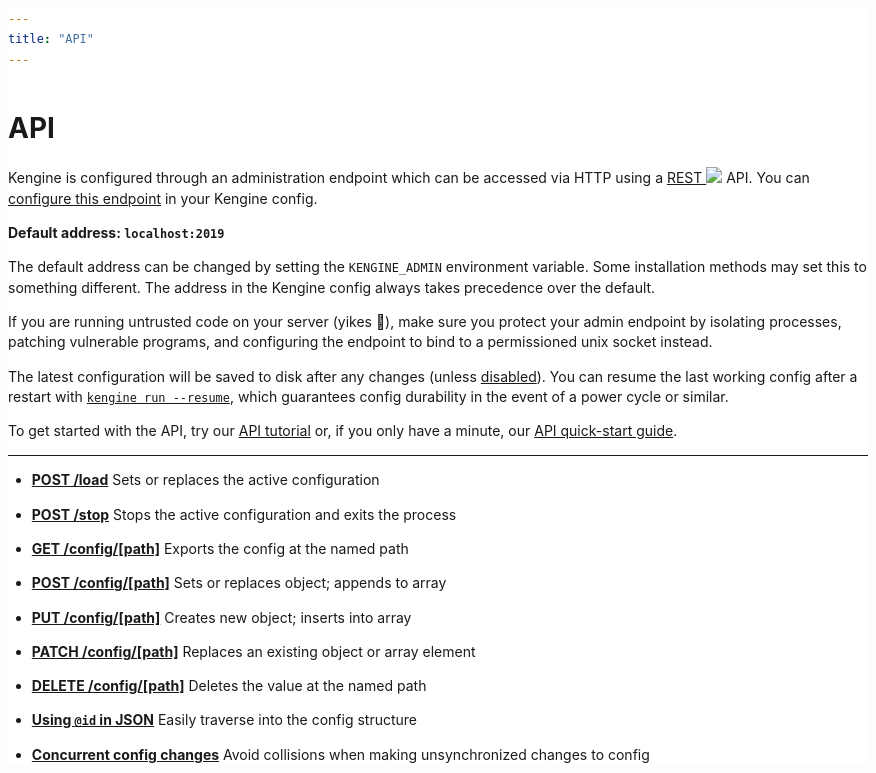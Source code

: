 ```yaml
---
title: "API"
---
```


# API

Kengine is configured through an administration endpoint which can be accessed via HTTP using a [REST <img src="/old/resources/images/external-link.svg" class="external-link">](https://en.wikipedia.org/wiki/Representational_state_transfer) API. You can [configure this endpoint](/docs/json/admin/) in your Kengine config.

**Default address: `localhost:2019`**

The default address can be changed by setting the `KENGINE_ADMIN` environment variable. Some installation methods may set this to something different. The address in the Kengine config always takes precedence over the default.

<aside class="tip">
	If you are running untrusted code on your server (yikes 😬), make sure you protect your admin endpoint by isolating processes, patching vulnerable programs, and configuring the endpoint to bind to a permissioned unix socket instead.
</aside>

The latest configuration will be saved to disk after any changes (unless [disabled](/docs/json/admin/config/)). You can resume the last working config after a restart with [`kengine run --resume`](/docs/command-line#kengine-run), which guarantees config durability in the event of a power cycle or similar.

To get started with the API, try our [API tutorial](/docs/api-tutorial) or, if you only have a minute, our [API quick-start guide](/docs/quick-starts/api).

---

-   **[POST /load](#post-load)**
    Sets or replaces the active configuration

-   **[POST /stop](#post-stop)**
    Stops the active configuration and exits the process

-   **[GET /config/[path]](#get-configpath)**
    Exports the config at the named path

-   **[POST /config/[path]](#post-configpath)**
    Sets or replaces object; appends to array
-   **[PUT /config/[path]](#put-configpath)**
    Creates new object; inserts into array

-   **[PATCH /config/[path]](#patch-configpath)**
    Replaces an existing object or array element

-   **[DELETE /config/[path]](#delete-configpath)**
    Deletes the value at the named path

-   **[Using `@id` in JSON](#using-id-in-json)**
    Easily traverse into the config structure

-   **[Concurrent config changes](#concurrent-config-changes)**
    Avoid collisions when making unsynchronized changes to config
